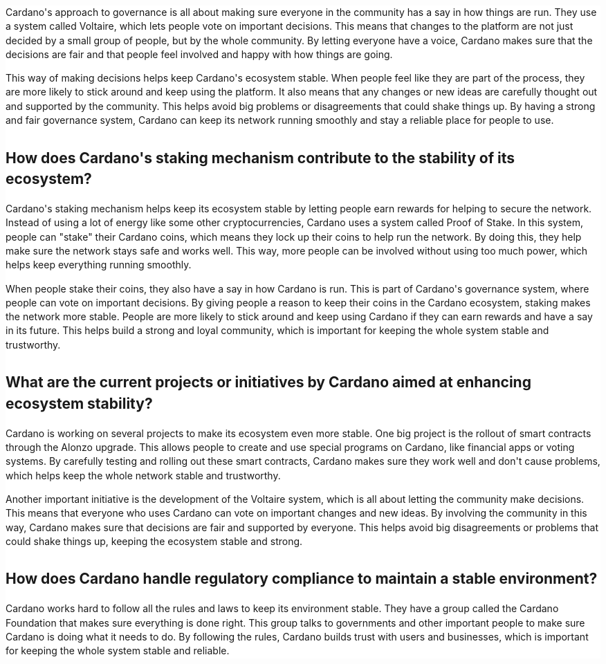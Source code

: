 Cardano's approach to governance is all about making sure everyone in the community has a say in how things are run. They use a system called Voltaire, which lets people vote on important decisions. This means that changes to the platform are not just decided by a small group of people, but by the whole community. By letting everyone have a voice, Cardano makes sure that the decisions are fair and that people feel involved and happy with how things are going.

This way of making decisions helps keep Cardano's ecosystem stable. When people feel like they are part of the process, they are more likely to stick around and keep using the platform. It also means that any changes or new ideas are carefully thought out and supported by the community. This helps avoid big problems or disagreements that could shake things up. By having a strong and fair governance system, Cardano can keep its network running smoothly and stay a reliable place for people to use.

## How does Cardano's staking mechanism contribute to the stability of its ecosystem?

Cardano's staking mechanism helps keep its ecosystem stable by letting people earn rewards for helping to secure the network. Instead of using a lot of energy like some other cryptocurrencies, Cardano uses a system called Proof of Stake. In this system, people can "stake" their Cardano coins, which means they lock up their coins to help run the network. By doing this, they help make sure the network stays safe and works well. This way, more people can be involved without using too much power, which helps keep everything running smoothly.

When people stake their coins, they also have a say in how Cardano is run. This is part of Cardano's governance system, where people can vote on important decisions. By giving people a reason to keep their coins in the Cardano ecosystem, staking makes the network more stable. People are more likely to stick around and keep using Cardano if they can earn rewards and have a say in its future. This helps build a strong and loyal community, which is important for keeping the whole system stable and trustworthy.

## What are the current projects or initiatives by Cardano aimed at enhancing ecosystem stability?

Cardano is working on several projects to make its ecosystem even more stable. One big project is the rollout of smart contracts through the Alonzo upgrade. This allows people to create and use special programs on Cardano, like financial apps or voting systems. By carefully testing and rolling out these smart contracts, Cardano makes sure they work well and don't cause problems, which helps keep the whole network stable and trustworthy.

Another important initiative is the development of the Voltaire system, which is all about letting the community make decisions. This means that everyone who uses Cardano can vote on important changes and new ideas. By involving the community in this way, Cardano makes sure that decisions are fair and supported by everyone. This helps avoid big disagreements or problems that could shake things up, keeping the ecosystem stable and strong.

## How does Cardano handle regulatory compliance to maintain a stable environment?

Cardano works hard to follow all the rules and laws to keep its environment stable. They have a group called the Cardano Foundation that makes sure everything is done right. This group talks to governments and other important people to make sure Cardano is doing what it needs to do. By following the rules, Cardano builds trust with users and businesses, which is important for keeping the whole system stable and reliable.
